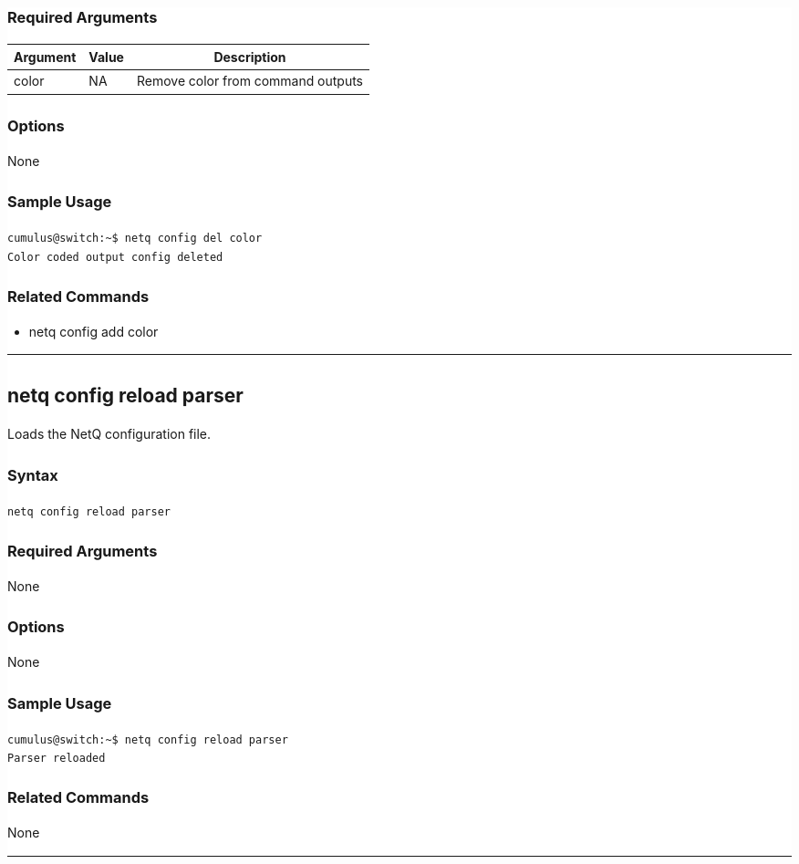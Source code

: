 ### Required Arguments

| Argument | Value | Description |
| ---- | ---- | ---- |
| color | NA | Remove color from command outputs |

### Options

None

### Sample Usage

```
cumulus@switch:~$ netq config del color
Color coded output config deleted
```

### Related Commands

- netq config add color

- - -

## netq config reload parser

Loads the NetQ configuration file.

### Syntax

```
netq config reload parser
```

### Required Arguments

None

### Options

None

### Sample Usage

```
cumulus@switch:~$ netq config reload parser
Parser reloaded
```

### Related Commands

None

- - -
